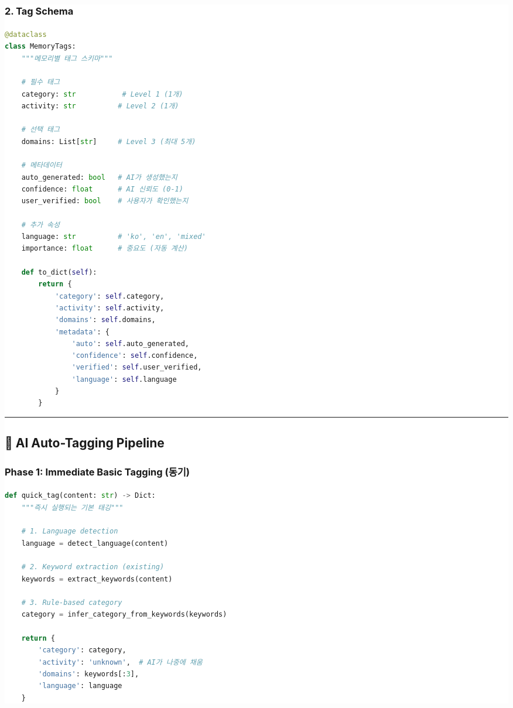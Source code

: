 ### 2. **Tag Schema**

```python
@dataclass
class MemoryTags:
    """메모리별 태그 스키마"""
    
    # 필수 태그
    category: str           # Level 1 (1개)
    activity: str          # Level 2 (1개)
    
    # 선택 태그
    domains: List[str]     # Level 3 (최대 5개)
    
    # 메타데이터
    auto_generated: bool   # AI가 생성했는지
    confidence: float      # AI 신뢰도 (0-1)
    user_verified: bool    # 사용자가 확인했는지
    
    # 추가 속성
    language: str          # 'ko', 'en', 'mixed'
    importance: float      # 중요도 (자동 계산)
    
    def to_dict(self):
        return {
            'category': self.category,
            'activity': self.activity,
            'domains': self.domains,
            'metadata': {
                'auto': self.auto_generated,
                'confidence': self.confidence,
                'verified': self.user_verified,
                'language': self.language
            }
        }
```

---

## 🤖 **AI Auto-Tagging Pipeline**

### Phase 1: Immediate Basic Tagging (동기)
```python
def quick_tag(content: str) -> Dict:
    """즉시 실행되는 기본 태깅"""
    
    # 1. Language detection
    language = detect_language(content)
    
    # 2. Keyword extraction (existing)
    keywords = extract_keywords(content)
    
    # 3. Rule-based category
    category = infer_category_from_keywords(keywords)
    
    return {
        'category': category,
        'activity': 'unknown',  # AI가 나중에 채움
        'domains': keywords[:3],
        'language': language
    }
```
